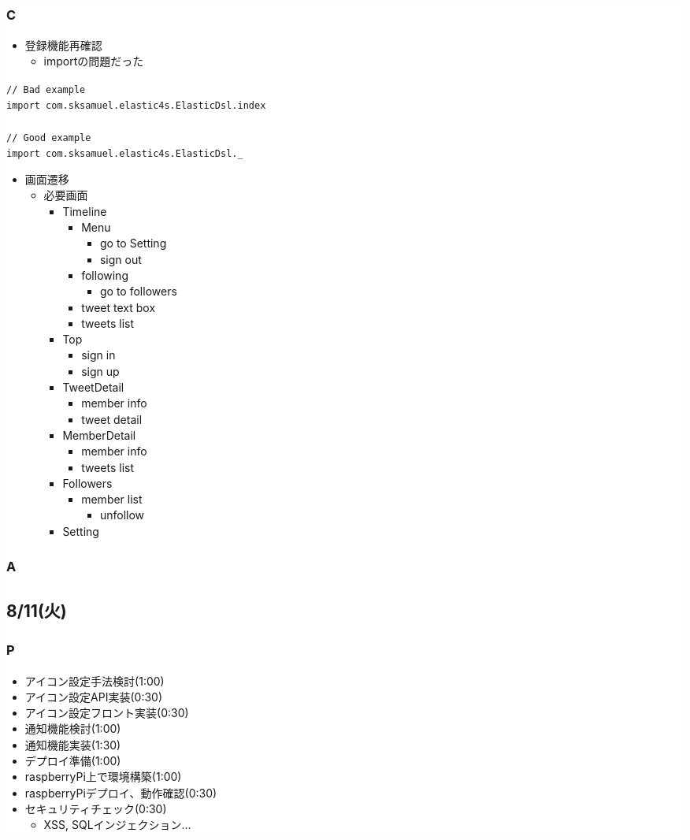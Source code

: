 ### C
+ 登録機能再確認
  + importの問題だった

```
// Bad example
import com.sksamuel.elastic4s.ElasticDsl.index

// Good example
import com.sksamuel.elastic4s.ElasticDsl._
```
+ 画面遷移
  + 必要画面
    + Timeline
      + Menu
        + go to Setting
        + sign out
      + following
        + go to followers
      + tweet text box
      + tweets list
    + Top
      + sign in
      + sign up
    + TweetDetail
      + member info
      + tweet detail
    + MemberDetail
      + member info
      + tweets list
    + Followers
      + member list
        + unfollow
    + Setting


### A

## 8/11(火)

### P
+ アイコン設定手法検討(1:00)
+ アイコン設定API実装(0:30)
+ アイコン設定フロント実装(0:30)
+ 通知機能検討(1:00)
+ 通知機能実装(1:30)
+ デプロイ準備(1:00)
+ raspberryPi上で環境構築(1:00)
+ raspberryPiデプロイ、動作確認(0:30)
+ セキュリティチェック(0:30)
  + XSS, SQLインジェクション...
